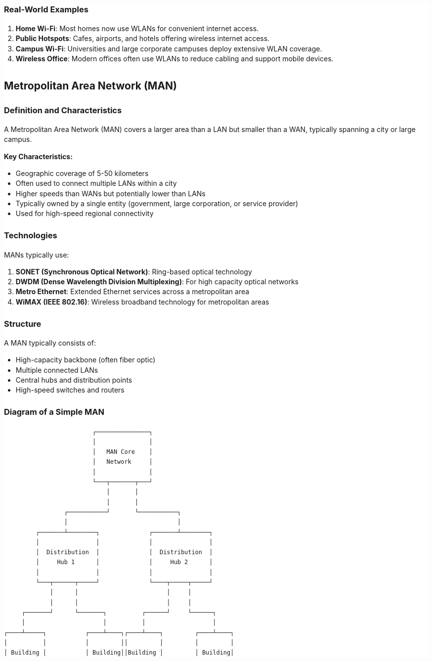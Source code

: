 ### Real-World Examples

1. **Home Wi-Fi**: Most homes now use WLANs for convenient internet access.
2. **Public Hotspots**: Cafes, airports, and hotels offering wireless internet access.
3. **Campus Wi-Fi**: Universities and large corporate campuses deploy extensive WLAN coverage.
4. **Wireless Office**: Modern offices often use WLANs to reduce cabling and support mobile devices.

## Metropolitan Area Network (MAN)

### Definition and Characteristics

A Metropolitan Area Network (MAN) covers a larger area than a LAN but smaller than a WAN, typically spanning a city or large campus.

**Key Characteristics:**
- Geographic coverage of 5-50 kilometers
- Often used to connect multiple LANs within a city
- Higher speeds than WANs but potentially lower than LANs
- Typically owned by a single entity (government, large corporation, or service provider)
- Used for high-speed regional connectivity

### Technologies

MANs typically use:

1. **SONET (Synchronous Optical Network)**: Ring-based optical technology
2. **DWDM (Dense Wavelength Division Multiplexing)**: For high capacity optical networks
3. **Metro Ethernet**: Extended Ethernet services across a metropolitan area
4. **WiMAX (IEEE 802.16)**: Wireless broadband technology for metropolitan areas

### Structure

A MAN typically consists of:
- High-capacity backbone (often fiber optic)
- Multiple connected LANs
- Central hubs and distribution points
- High-speed switches and routers

### Diagram of a Simple MAN

```
                         ┌───────────────┐
                         │               │
                         │   MAN Core    │
                         │   Network     │
                         │               │
                         └───┬───────┬───┘
                             │       │
                             │       │
                 ┌───────────┘       └───────────┐
                 │                               │
         ┌───────┴────────┐              ┌───────┴────────┐
         │                │              │                │
         │  Distribution  │              │  Distribution  │
         │     Hub 1      │              │     Hub 2      │
         │                │              │                │
         └───┬──────┬─────┘              └────┬─────┬─────┘
             │      │                         │     │
             │      │                         │     │
     ┌───────┘      └───────┐          ┌──────┘     └──────┐
     │                      │          │                   │
┌────┴─────┐           ┌────┴────┐┌────┴────┐         ┌────┴────┐
│          │           │         ││         │         │         │
│ Building │           │ Building││Building │         │ Building│
```